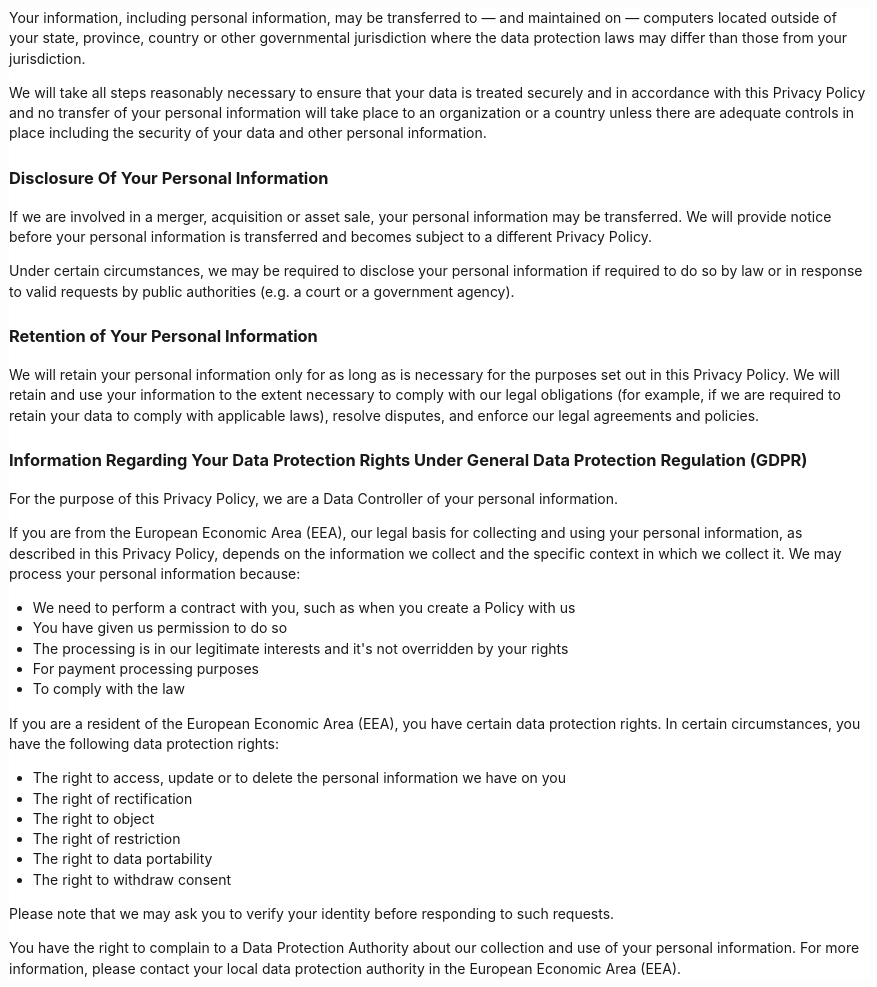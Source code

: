 Your information, including personal information, may be transferred to — and maintained on — computers located outside of your state, province, country or other governmental jurisdiction where the data protection laws may differ than those from your jurisdiction.

We will take all steps reasonably necessary to ensure that your data is treated securely and in accordance with this Privacy Policy and no transfer of your personal information will take place to an organization or a country unless there are adequate controls in place including the security of your data and other personal information.

### Disclosure Of Your Personal Information

If we are involved in a merger, acquisition or asset sale, your personal information may be transferred. We will provide notice before your personal information is transferred and becomes subject to a different Privacy Policy.

Under certain circumstances, we may be required to disclose your personal information if required to do so by law or in response to valid requests by public authorities (e.g. a court or a government agency).

### Retention of Your Personal Information

We will retain your personal information only for as long as is necessary for the purposes set out in this Privacy Policy. We will retain and use your information to the extent necessary to comply with our legal obligations (for example, if we are required to retain your data to comply with applicable laws), resolve disputes, and enforce our legal agreements and policies.

### Information Regarding Your Data Protection Rights Under General Data Protection Regulation (GDPR)

For the purpose of this Privacy Policy, we are a Data Controller of your personal information.

If you are from the European Economic Area (EEA), our legal basis for collecting and using your personal information, as described in this Privacy Policy, depends on the information we collect and the specific context in which we collect it. We may process your personal information because:
+ We need to perform a contract with you, such as when you create a Policy with us
+ You have given us permission to do so
+ The processing is in our legitimate interests and it's not overridden by your rights
+ For payment processing purposes
+ To comply with the law

If you are a resident of the European Economic Area (EEA), you have certain data protection rights. In certain circumstances, you have the following data protection rights:
+ The right to access, update or to delete the personal information we have on you
+ The right of rectification
+ The right to object
+ The right of restriction
+ The right to data portability
+ The right to withdraw consent

Please note that we may ask you to verify your identity before responding to such requests.

You have the right to complain to a Data Protection Authority about our collection and use of your personal information. For more information, please contact your local data protection authority in the European Economic Area (EEA).
